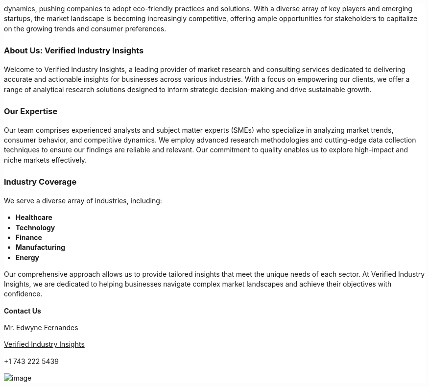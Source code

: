 dynamics, pushing companies to adopt eco-friendly practices and solutions. With a diverse array of key players and emerging startups, the market landscape is becoming increasingly competitive, offering ample opportunities for stakeholders to capitalize on the growing trends and consumer preferences.</p><h3>About Us: Verified Industry Insights</h3><p>Welcome to Verified Industry Insights, a leading provider of market research and consulting services dedicated to delivering accurate and actionable insights for businesses across various industries. With a focus on empowering our clients, we offer a range of analytical research solutions designed to inform strategic decision-making and drive sustainable growth.</p><h3>Our Expertise</h3><p>Our team comprises experienced analysts and subject matter experts (SMEs) who specialize in analyzing market trends, consumer behavior, and competitive dynamics. We employ advanced research methodologies and cutting-edge data collection techniques to ensure our findings are reliable and relevant. Our commitment to quality enables us to explore high-impact and niche markets effectively.</p><h3>Industry Coverage</h3><p>We serve a diverse array of industries, including:</p><ul><li><strong>Healthcare</strong></li><li><strong>Technology</strong></li><li><strong>Finance</strong></li><li><strong>Manufacturing</strong></li><li><strong>Energy</strong></li></ul><p>Our comprehensive approach allows us to provide tailored insights that meet the unique needs of each sector. At Verified Industry Insights, we are dedicated to helping businesses navigate complex market landscapes and achieve their objectives with confidence.</p><p><strong>Contact Us</strong></p><p>Mr. Edwyne Fernandes</p><p><a href="https://www.verifiedindustryinsights.com/">Verified Industry Insights</a></p><p>+1 743 222 5439</p>
![image](https://github.com/user-attachments/assets/3f429f32-ce46-4fb2-9a0d-709124a0abe5)
